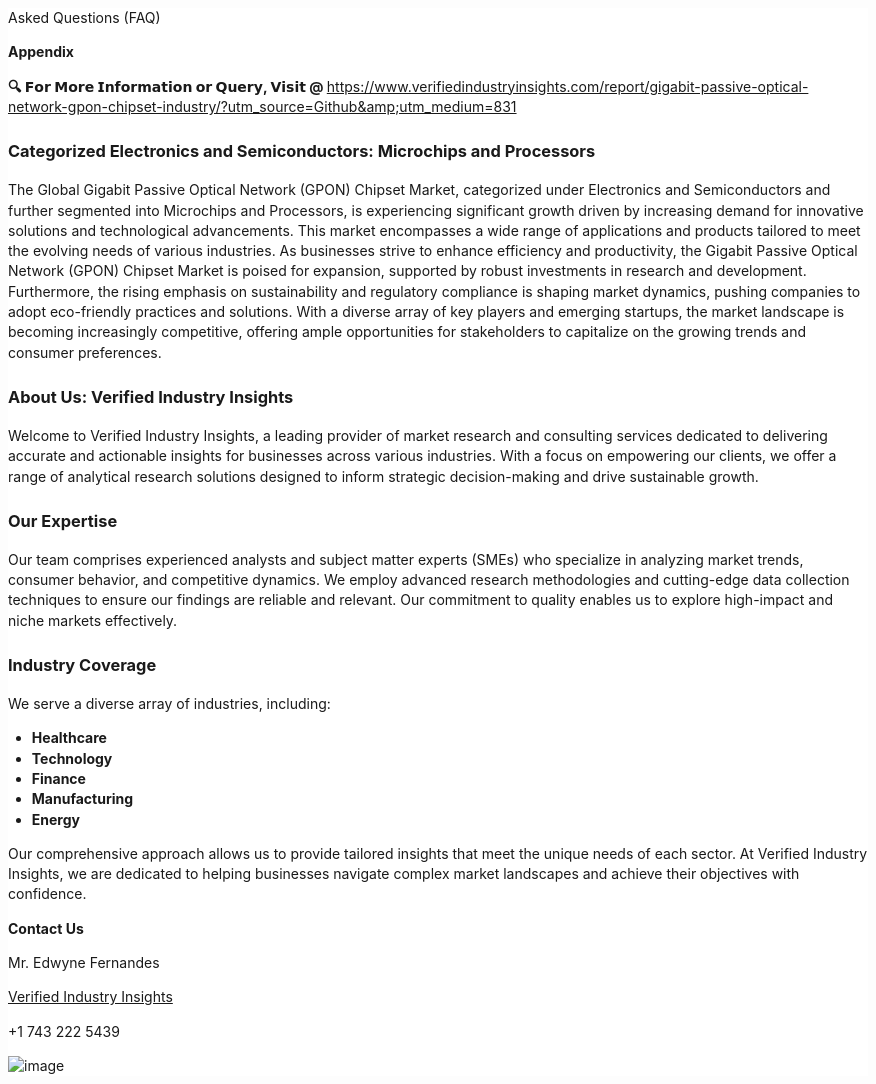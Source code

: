 Asked Questions (FAQ)</strong></p><p><strong>Appendix<br /></strong></p><p><strong>🔍 𝗙𝗼𝗿 𝗠𝗼𝗿𝗲 𝗜𝗻𝗳𝗼𝗿𝗺𝗮𝘁𝗶𝗼𝗻 𝗼𝗿 𝗤𝘂𝗲𝗿𝘆, 𝗩𝗶𝘀𝗶𝘁 @ </strong><a href="https://www.verifiedindustryinsights.com/report/gigabit-passive-optical-network-gpon-chipset-industry/?utm_source=Github&amp;utm_medium=831">https://www.verifiedindustryinsights.com/report/gigabit-passive-optical-network-gpon-chipset-industry/?utm_source=Github&amp;utm_medium=831</a>&nbsp;</p><h3>Categorized Electronics and Semiconductors: Microchips and Processors </h3><p>The Global Gigabit Passive Optical Network (GPON) Chipset Market, categorized under Electronics and Semiconductors and further segmented into Microchips and Processors, is experiencing significant growth driven by increasing demand for innovative solutions and technological advancements. This market encompasses a wide range of applications and products tailored to meet the evolving needs of various industries. As businesses strive to enhance efficiency and productivity, the Gigabit Passive Optical Network (GPON) Chipset Market is poised for expansion, supported by robust investments in research and development. Furthermore, the rising emphasis on sustainability and regulatory compliance is shaping market dynamics, pushing companies to adopt eco-friendly practices and solutions. With a diverse array of key players and emerging startups, the market landscape is becoming increasingly competitive, offering ample opportunities for stakeholders to capitalize on the growing trends and consumer preferences.</p><h3>About Us: Verified Industry Insights</h3><p>Welcome to Verified Industry Insights, a leading provider of market research and consulting services dedicated to delivering accurate and actionable insights for businesses across various industries. With a focus on empowering our clients, we offer a range of analytical research solutions designed to inform strategic decision-making and drive sustainable growth.</p><h3>Our Expertise</h3><p>Our team comprises experienced analysts and subject matter experts (SMEs) who specialize in analyzing market trends, consumer behavior, and competitive dynamics. We employ advanced research methodologies and cutting-edge data collection techniques to ensure our findings are reliable and relevant. Our commitment to quality enables us to explore high-impact and niche markets effectively.</p><h3>Industry Coverage</h3><p>We serve a diverse array of industries, including:</p><ul><li><strong>Healthcare</strong></li><li><strong>Technology</strong></li><li><strong>Finance</strong></li><li><strong>Manufacturing</strong></li><li><strong>Energy</strong></li></ul><p>Our comprehensive approach allows us to provide tailored insights that meet the unique needs of each sector. At Verified Industry Insights, we are dedicated to helping businesses navigate complex market landscapes and achieve their objectives with confidence.</p><p><strong>Contact Us</strong></p><p>Mr. Edwyne Fernandes</p><p><a href="https://www.verifiedindustryinsights.com/">Verified Industry Insights</a></p><p>+1 743 222 5439</p>
![image](https://github.com/user-attachments/assets/4b4fcaaa-4edd-45b8-9d40-1890dbd6f564)
